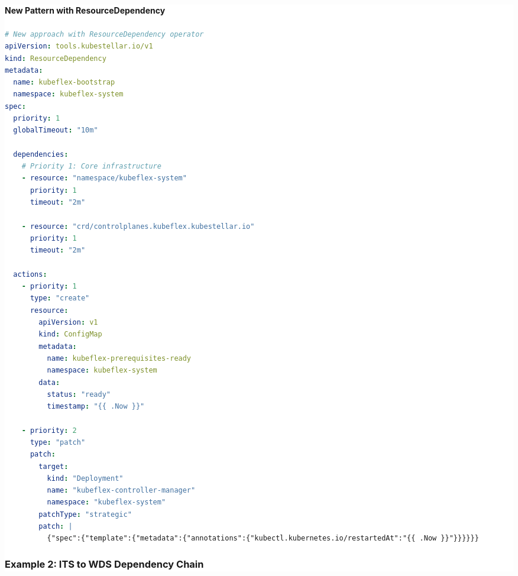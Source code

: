 
#### **New Pattern with ResourceDependency**

```yaml
# New approach with ResourceDependency operator
apiVersion: tools.kubestellar.io/v1
kind: ResourceDependency
metadata:
  name: kubeflex-bootstrap
  namespace: kubeflex-system
spec:
  priority: 1
  globalTimeout: "10m"
  
  dependencies:
    # Priority 1: Core infrastructure
    - resource: "namespace/kubeflex-system"
      priority: 1
      timeout: "2m"
    
    - resource: "crd/controlplanes.kubeflex.kubestellar.io"
      priority: 1
      timeout: "2m"
  
  actions:
    - priority: 1
      type: "create"
      resource:
        apiVersion: v1
        kind: ConfigMap
        metadata:
          name: kubeflex-prerequisites-ready
          namespace: kubeflex-system
        data:
          status: "ready"
          timestamp: "{{ .Now }}"
    
    - priority: 2
      type: "patch"
      patch:
        target:
          kind: "Deployment"
          name: "kubeflex-controller-manager"
          namespace: "kubeflex-system"
        patchType: "strategic"
        patch: |
          {"spec":{"template":{"metadata":{"annotations":{"kubectl.kubernetes.io/restartedAt":"{{ .Now }}"}}}}}}
```

### Example 2: ITS to WDS Dependency Chain
